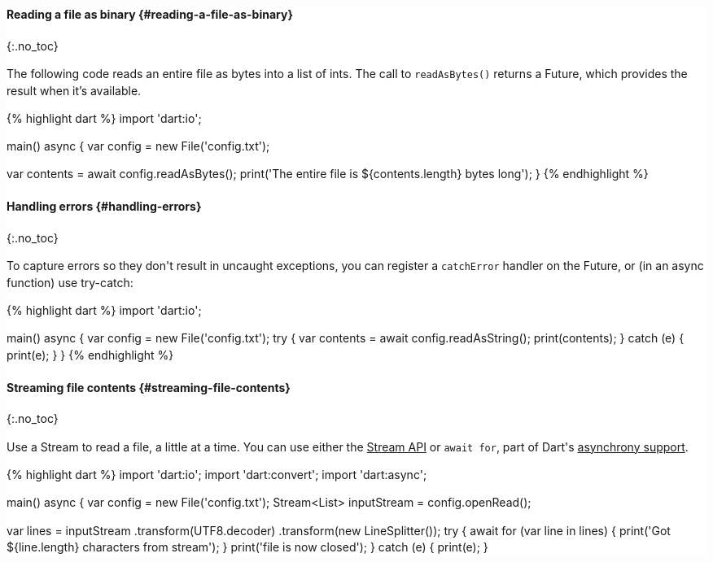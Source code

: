 
#### Reading a file as binary {#reading-a-file-as-binary}
{:.no_toc}

The following code reads an entire file as bytes into a list of ints.
The call to `readAsBytes()` returns a Future, which provides the result
when it’s available.


{% highlight dart %}
import 'dart:io';

main() async {
  var config = new File('config.txt');

  var contents = await config.readAsBytes();
  print('The entire file is ${contents.length} bytes long');
}
{% endhighlight %}

#### Handling errors {#handling-errors}
{:.no_toc}

To capture errors so they don't result in uncaught exceptions, you can
register a `catchError` handler on the Future,
or (in an async function) use try-catch:


{% highlight dart %}
import 'dart:io';

main() async {
  var config = new File('config.txt');
  try {
    var contents = await config.readAsString();
    print(contents);
  } catch (e) {
    print(e);
  }
}
{% endhighlight %}

#### Streaming file contents {#streaming-file-contents}
{:.no_toc}

Use a Stream to read a file, a little at a time.
You can use either the [Stream API](#stream) or `await for`,
part of Dart's [asynchrony support](ch02.html#asynchrony).


{% highlight dart %}
import 'dart:io';
import 'dart:convert';
import 'dart:async';

main() async {
  var config = new File('config.txt');
  Stream<List<int>> inputStream = config.openRead();

  var lines = inputStream
      .transform(UTF8.decoder)
      .transform(new LineSplitter());
  try {
    await for (var line in lines) {
      print('Got ${line.length} characters from stream');
    }
    print('file is now closed');
  } catch (e) {
    print(e);
  }